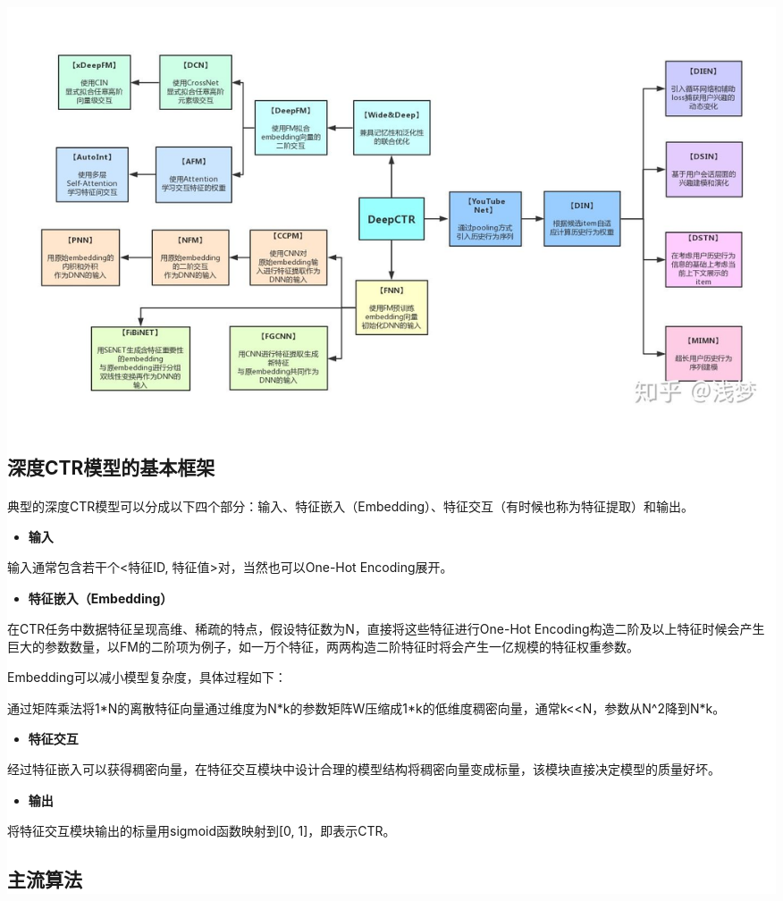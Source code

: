 ![algorithms](./algorithms.jpg)



<a id="%25E6%25B7%25B1%25E5%25BA%25A6ctr%25E6%25A8%25A1%25E5%259E%258B%25E7%259A%2584%25E5%259F%25BA%25E6%259C%25AC%25E6%25A1%2586%25E6%259E%25B6"></a>
## 深度CTR模型的基本框架

典型的深度CTR模型可以分成以下四个部分：输入、特征嵌入（Embedding）、特征交互（有时候也称为特征提取）和输出。

- **输入**

输入通常包含若干个<特征ID, 特征值>对，当然也可以One-Hot Encoding展开。

- **特征嵌入（Embedding）**

在CTR任务中数据特征呈现高维、稀疏的特点，假设特征数为N，直接将这些特征进行One-Hot Encoding构造二阶及以上特征时候会产生巨大的参数数量，以FM的二阶项为例子，如一万个特征，两两构造二阶特征时将会产生一亿规模的特征权重参数。

Embedding可以减小模型复杂度，具体过程如下：

通过矩阵乘法将1\*N的离散特征向量通过维度为N\*k的参数矩阵W压缩成1\*k的低维度稠密向量，通常k<<N，参数从N^2降到N\*k。

- **特征交互**

经过特征嵌入可以获得稠密向量，在特征交互模块中设计合理的模型结构将稠密向量变成标量，该模块直接决定模型的质量好坏。

- **输出**

将特征交互模块输出的标量用sigmoid函数映射到[0, 1]，即表示CTR。


<a id="%25E4%25B8%25BB%25E6%25B5%2581%25E7%25AE%2597%25E6%25B3%2595"></a>
## 主流算法
